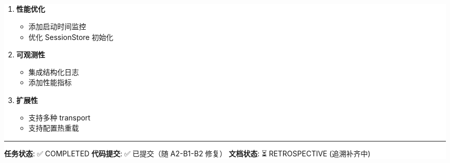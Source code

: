 1. **性能优化**
   - 添加启动时间监控
   - 优化 SessionStore 初始化

2. **可观测性**
   - 集成结构化日志
   - 添加性能指标

3. **扩展性**
   - 支持多种 transport
   - 支持配置热重载

---

**任务状态**: ✅ COMPLETED
**代码提交**: ✅ 已提交（随 A2-B1-B2 修复）
**文档状态**: ⏳ RETROSPECTIVE (追溯补齐中)
